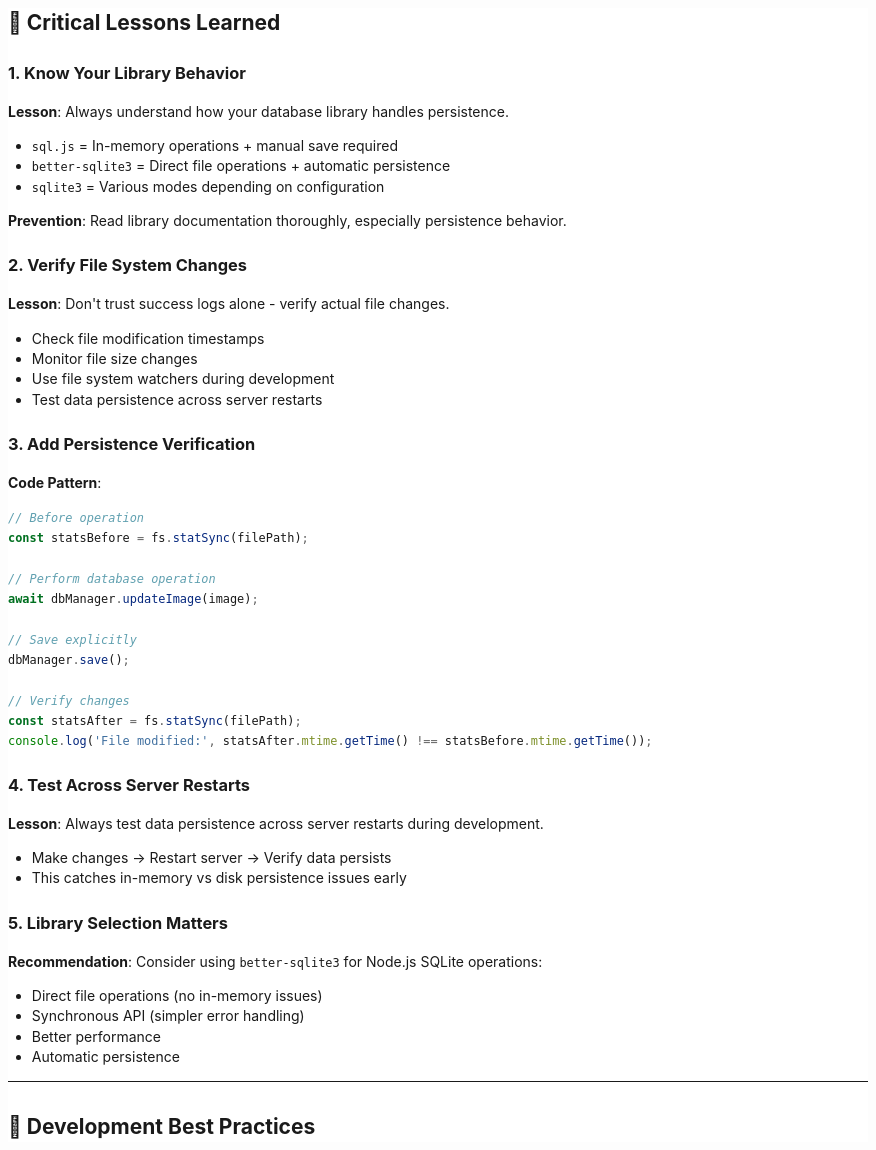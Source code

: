 
## 📝 Critical Lessons Learned

### 1. **Know Your Library Behavior**
**Lesson**: Always understand how your database library handles persistence.
- `sql.js` = In-memory operations + manual save required
- `better-sqlite3` = Direct file operations + automatic persistence
- `sqlite3` = Various modes depending on configuration

**Prevention**: Read library documentation thoroughly, especially persistence behavior.

### 2. **Verify File System Changes**
**Lesson**: Don't trust success logs alone - verify actual file changes.
- Check file modification timestamps
- Monitor file size changes
- Use file system watchers during development
- Test data persistence across server restarts

### 3. **Add Persistence Verification**
**Code Pattern**:
```javascript
// Before operation
const statsBefore = fs.statSync(filePath);

// Perform database operation
await dbManager.updateImage(image);

// Save explicitly
dbManager.save();

// Verify changes
const statsAfter = fs.statSync(filePath);
console.log('File modified:', statsAfter.mtime.getTime() !== statsBefore.mtime.getTime());
```

### 4. **Test Across Server Restarts**
**Lesson**: Always test data persistence across server restarts during development.
- Make changes → Restart server → Verify data persists
- This catches in-memory vs disk persistence issues early

### 5. **Library Selection Matters**
**Recommendation**: Consider using `better-sqlite3` for Node.js SQLite operations:
- Direct file operations (no in-memory issues)
- Synchronous API (simpler error handling)
- Better performance
- Automatic persistence

---

## 🔧 Development Best Practices
